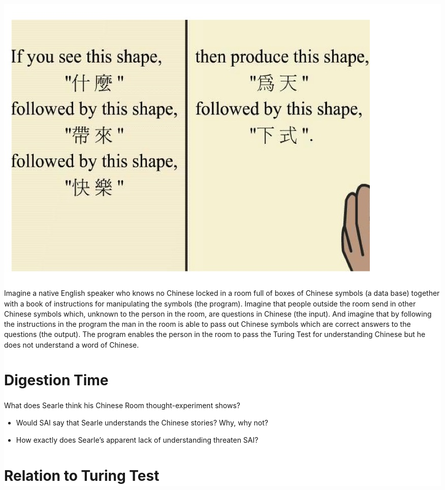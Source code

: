 ![image](directions.jpg)

Imagine a native English speaker who knows no Chinese locked in a room
full of boxes of Chinese symbols (a data base) together with a book of
instructions for manipulating the symbols (the program). Imagine that
people outside the room send in other Chinese symbols which, unknown to
the person in the room, are questions in Chinese (the input). And
imagine that by following the instructions in the program the man in the
room is able to pass out Chinese symbols which are correct answers to
the questions (the output). The program enables the person in the room
to pass the Turing Test for understanding Chinese but he does not
understand a word of Chinese.

Digestion Time
==============

What does Searle think his Chinese Room thought-experiment shows?

-   Would SAI say that Searle understands the Chinese stories? Why, why
    not?

-   How exactly does Searle’s apparent lack of understanding threaten
    SAI?

Relation to Turing Test
=======================
